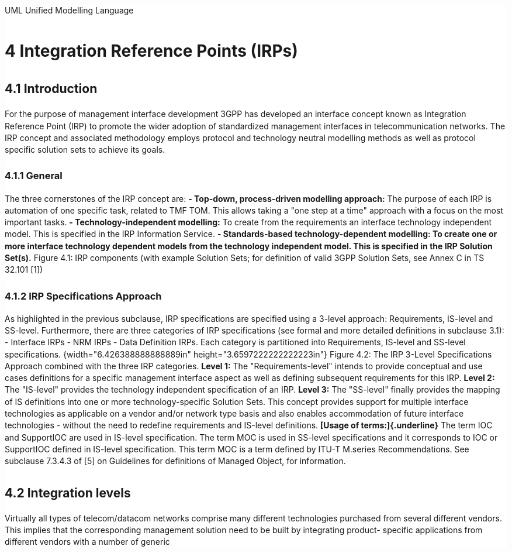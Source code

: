 UML Unified Modelling Language
# 4 Integration Reference Points (IRPs)
## 4.1 Introduction
For the purpose of management interface development 3GPP has developed an
interface concept known as Integration Reference Point (IRP) to promote the
wider adoption of standardized management interfaces in telecommunication
networks. The IRP concept and associated methodology employs protocol and
technology neutral modelling methods as well as protocol specific solution
sets to achieve its goals.
### 4.1.1 General
The three cornerstones of the IRP concept are:
**\- Top-down, process-driven modelling approach:** The purpose of each IRP is
automation of one specific task, related to TMF TOM. This allows taking a
\"one step at a time\" approach with a focus on the most important tasks.
**\- Technology-independent modelling:** To create from the requirements an
interface technology independent model. This is specified in the IRP
Information Service.
**\- Standards-based technology-dependent modelling: To create one or more
interface technology dependent models from the technology independent model.
This is specified in the IRP Solution Set(s).**
Figure 4.1: IRP components (with example Solution Sets; for definition of
valid 3GPP Solution Sets, see Annex C in TS 32.101 [1])
### 4.1.2 IRP Specifications Approach
As highlighted in the previous subclause, IRP specifications are specified
using a 3-level approach: Requirements, IS-level and SS-level.
Furthermore, there are three categories of IRP specifications (see formal and
more detailed definitions in subclause 3.1):
\- Interface IRPs
\- NRM IRPs
\- Data Definition IRPs.
Each category is partitioned into Requirements, IS-level and SS-level
specifications.
{width="6.426388888888889in" height="3.6597222222222223in"}
Figure 4.2: The IRP 3-Level Specifications Approach combined with the three
IRP categories.
**Level 1:**
The \"Requirements-level\" intends to provide conceptual and use cases
definitions for a specific management interface aspect as well as defining
subsequent requirements for this IRP.
**Level 2:**
The \"IS-level\" provides the technology independent specification of an IRP.
**Level 3:**
The \"SS-level\" finally provides the mapping of IS definitions into one or
more technology-specific Solution Sets. This concept provides support for
multiple interface technologies as applicable on a vendor and/or network type
basis and also enables accommodation of future interface technologies -
without the need to redefine requirements and IS-level definitions.
**[Usage of terms:]{.underline}**
The term IOC and SupportIOC are used in IS-level specification. The term MOC
is used in SS-level specifications and it corresponds to IOC or SupportIOC
defined in IS-level specification. This term MOC is a term defined by ITU-T
M.series Recommendations. See subclause 7.3.4.3 of [5] on Guidelines for
definitions of Managed Object, for information.
## 4.2 Integration levels
Virtually all types of telecom/datacom networks comprise many different
technologies purchased from several different vendors. This implies that the
corresponding management solution need to be built by integrating product-
specific applications from different vendors with a number of generic